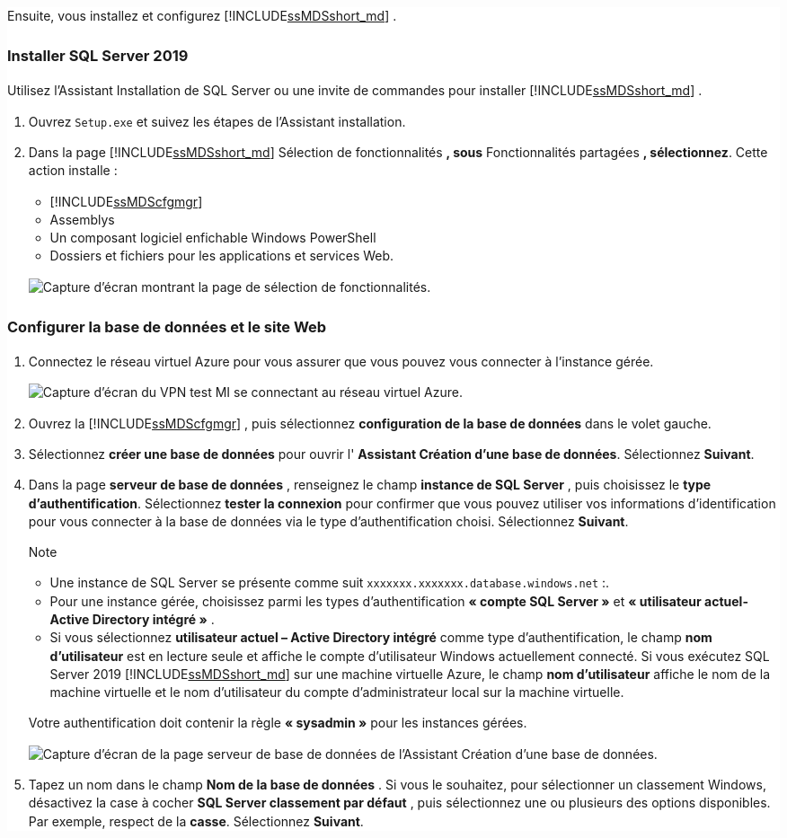 Ensuite, vous installez et configurez [!INCLUDE[ssMDSshort_md](../includes/ssmdsshort-md.md)] .

### <a name="install-sql-server-2019"></a>Installer SQL Server 2019

Utilisez l’Assistant Installation de SQL Server ou une invite de commandes pour installer [!INCLUDE[ssMDSshort_md](../includes/ssmdsshort-md.md)] .

1. Ouvrez `Setup.exe` et suivez les étapes de l’Assistant installation.

2. Dans la page [!INCLUDE[ssMDSshort_md](../includes/ssmdsshort-md.md)] Sélection de fonctionnalités **, sous** Fonctionnalités partagées **, sélectionnez**.
Cette action installe :
   - [!INCLUDE[ssMDScfgmgr](../includes/ssmdscfgmgr-md.md)]
   - Assemblys
   - Un composant logiciel enfichable Windows PowerShell
   - Dossiers et fichiers pour les applications et services Web.

   ![Capture d’écran montrant la page de sélection de fonctionnalités.](../master-data-services/media/mds-sqlserver2019-config-mi-sqlfeatureselection.png "MDS-SQLServer2019-config-MI_SQLFeatureSelection")  

### <a name="set-up-the-database-and-website"></a>Configurer la base de données et le site Web

1. Connectez le réseau virtuel Azure pour vous assurer que vous pouvez vous connecter à l’instance gérée.

   ![Capture d’écran du VPN test MI se connectant au réseau virtuel Azure.](../master-data-services/media/mds-sqlserver2019-config-mi-p2svpnconnect.png "MDS-SQLServer2019-config-MI_P2SVPNConnect")

1. Ouvrez la [!INCLUDE[ssMDScfgmgr](../includes/ssmdscfgmgr-md.md)] , puis sélectionnez **configuration de la base de données** dans le volet gauche.

1. Sélectionnez **créer une base de données** pour ouvrir l' **Assistant Création d’une base de données**. Sélectionnez **Suivant**.

1. Dans la page **serveur de base de données** , renseignez le champ **instance de SQL Server** , puis choisissez le **type d’authentification**. Sélectionnez **tester la connexion** pour confirmer que vous pouvez utiliser vos informations d’identification pour vous connecter à la base de données via le type d’authentification choisi. Sélectionnez **Suivant**.

   > [!NOTE]
   > - Une instance de SQL Server se présente comme suit `xxxxxxx.xxxxxxx.database.windows.net` :.
   > - Pour une instance gérée, choisissez parmi les types d’authentification **« compte SQL Server »** et **« utilisateur actuel-Active Directory intégré »** .
   > - Si vous sélectionnez **utilisateur actuel – Active Directory intégré** comme type d’authentification, le champ **nom d’utilisateur** est en lecture seule et affiche le compte d’utilisateur Windows actuellement connecté. Si vous exécutez SQL Server 2019 [!INCLUDE[ssMDSshort_md](../includes/ssmdsshort-md.md)] sur une machine virtuelle Azure, le champ **nom d’utilisateur** affiche le nom de la machine virtuelle et le nom d’utilisateur du compte d’administrateur local sur la machine virtuelle.

   Votre authentification doit contenir la règle **« sysadmin »** pour les instances gérées.

   ![Capture d’écran de la page serveur de base de données de l’Assistant Création d’une base de données.](../master-data-services/media/mds-sqlserver2019-config-mi-createdbconnect.png "MDS-SQLServer2019-config-MI_CreateDBConnect")  

1. Tapez un nom dans le champ **Nom de la base de données** . Si vous le souhaitez, pour sélectionner un classement Windows, désactivez la case à cocher **SQL Server classement par défaut** , puis sélectionnez une ou plusieurs des options disponibles. Par exemple, respect de la **casse**. Sélectionnez **Suivant**.
